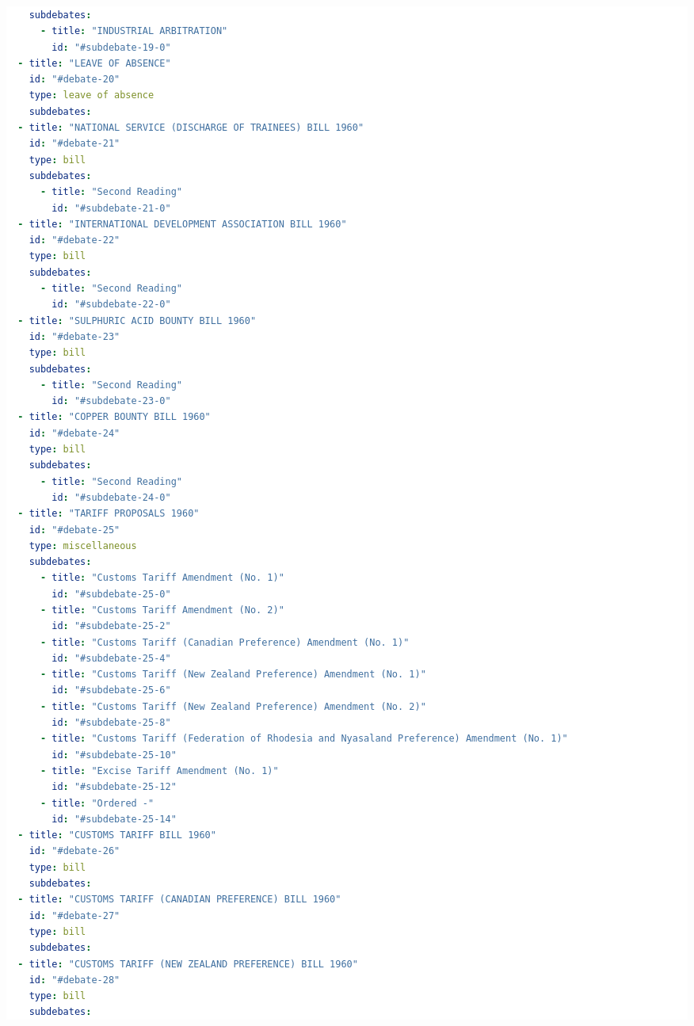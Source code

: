 ```yaml
    subdebates:
      - title: "INDUSTRIAL ARBITRATION"
        id: "#subdebate-19-0"
  - title: "LEAVE OF ABSENCE"
    id: "#debate-20"
    type: leave of absence
    subdebates:
  - title: "NATIONAL SERVICE (DISCHARGE OF TRAINEES) BILL 1960"
    id: "#debate-21"
    type: bill
    subdebates:
      - title: "Second Reading"
        id: "#subdebate-21-0"
  - title: "INTERNATIONAL DEVELOPMENT ASSOCIATION BILL 1960"
    id: "#debate-22"
    type: bill
    subdebates:
      - title: "Second Reading"
        id: "#subdebate-22-0"
  - title: "SULPHURIC ACID BOUNTY BILL 1960"
    id: "#debate-23"
    type: bill
    subdebates:
      - title: "Second Reading"
        id: "#subdebate-23-0"
  - title: "COPPER BOUNTY BILL 1960"
    id: "#debate-24"
    type: bill
    subdebates:
      - title: "Second Reading"
        id: "#subdebate-24-0"
  - title: "TARIFF PROPOSALS 1960"
    id: "#debate-25"
    type: miscellaneous
    subdebates:
      - title: "Customs Tariff Amendment (No. 1)"
        id: "#subdebate-25-0"
      - title: "Customs Tariff Amendment (No. 2)"
        id: "#subdebate-25-2"
      - title: "Customs Tariff (Canadian Preference) Amendment (No. 1)"
        id: "#subdebate-25-4"
      - title: "Customs Tariff (New Zealand Preference) Amendment (No. 1)"
        id: "#subdebate-25-6"
      - title: "Customs Tariff (New Zealand Preference) Amendment (No. 2)"
        id: "#subdebate-25-8"
      - title: "Customs Tariff (Federation of Rhodesia and Nyasaland Preference) Amendment (No. 1)"
        id: "#subdebate-25-10"
      - title: "Excise Tariff Amendment (No. 1)"
        id: "#subdebate-25-12"
      - title: "Ordered -"
        id: "#subdebate-25-14"
  - title: "CUSTOMS TARIFF BILL 1960"
    id: "#debate-26"
    type: bill
    subdebates:
  - title: "CUSTOMS TARIFF (CANADIAN PREFERENCE) BILL 1960"
    id: "#debate-27"
    type: bill
    subdebates:
  - title: "CUSTOMS TARIFF (NEW ZEALAND PREFERENCE) BILL 1960"
    id: "#debate-28"
    type: bill
    subdebates:
```